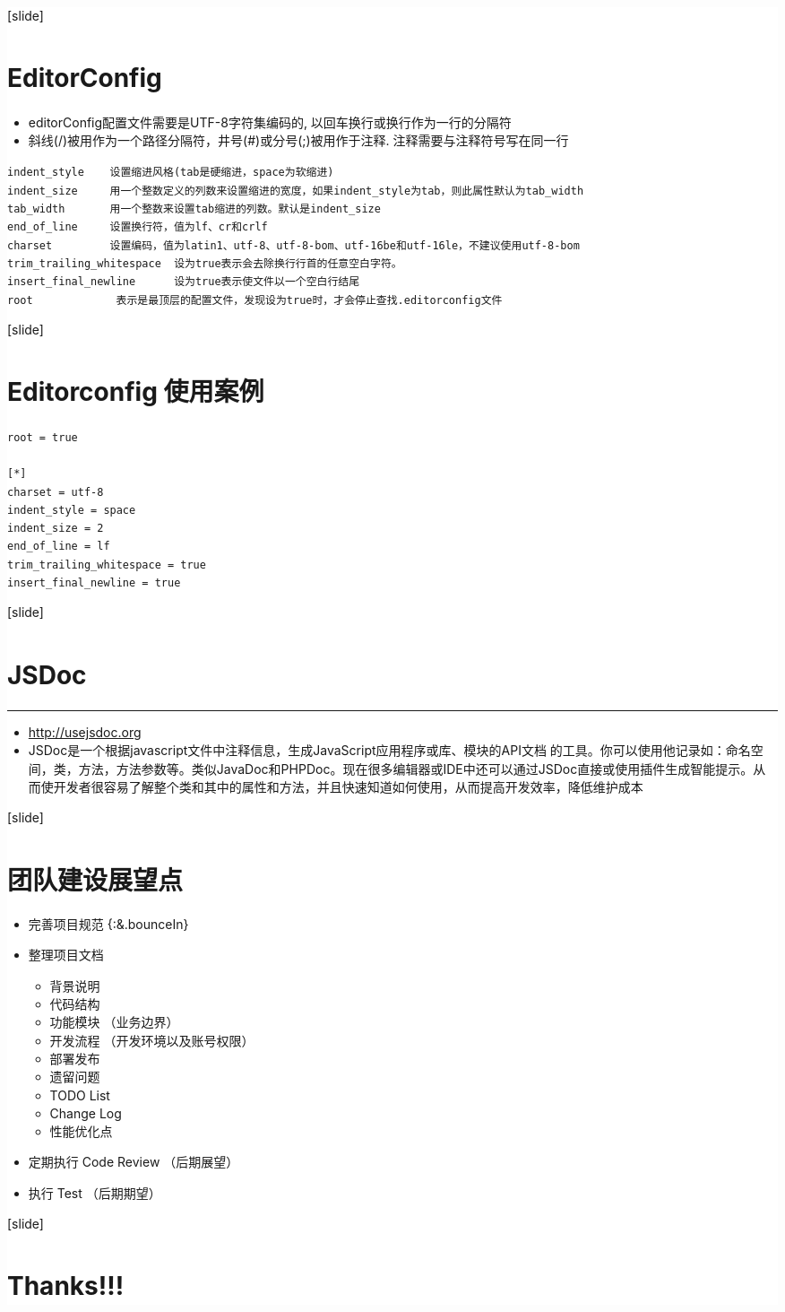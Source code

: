  
[slide]
# EditorConfig
- editorConfig配置文件需要是UTF-8字符集编码的, 以回车换行或换行作为一行的分隔符
- 斜线(/)被用作为一个路径分隔符，井号(#)或分号(;)被用作于注释. 注释需要与注释符号写在同一行
```
indent_style    设置缩进风格(tab是硬缩进，space为软缩进)
indent_size     用一个整数定义的列数来设置缩进的宽度，如果indent_style为tab，则此属性默认为tab_width
tab_width       用一个整数来设置tab缩进的列数。默认是indent_size
end_of_line     设置换行符，值为lf、cr和crlf
charset         设置编码，值为latin1、utf-8、utf-8-bom、utf-16be和utf-16le，不建议使用utf-8-bom
trim_trailing_whitespace  设为true表示会去除换行行首的任意空白字符。
insert_final_newline      设为true表示使文件以一个空白行结尾
root        　　　表示是最顶层的配置文件，发现设为true时，才会停止查找.editorconfig文件  
```  

[slide]
# Editorconfig 使用案例
```
root = true

[*]
charset = utf-8
indent_style = space
indent_size = 2
end_of_line = lf
trim_trailing_whitespace = true
insert_final_newline = true
```

[slide]
# JSDoc
----
- http://usejsdoc.org
- JSDoc是一个根据javascript文件中注释信息，生成JavaScript应用程序或库、模块的API文档 的工具。你可以使用他记录如：命名空间，类，方法，方法参数等。类似JavaDoc和PHPDoc。现在很多编辑器或IDE中还可以通过JSDoc直接或使用插件生成智能提示。从而使开发者很容易了解整个类和其中的属性和方法，并且快速知道如何使用，从而提高开发效率，降低维护成本

[slide]
# 团队建设展望点
- 完善项目规范 {:&.bounceIn}
- 整理项目文档
    - 背景说明
    - 代码结构
    - 功能模块 （业务边界）
    - 开发流程 （开发环境以及账号权限）
    - 部署发布
    - 遗留问题
    - TODO List
    - Change Log
    - 性能优化点

- 定期执行 Code Review （后期展望）
- 执行 Test （后期期望）


[slide]
# Thanks!!!